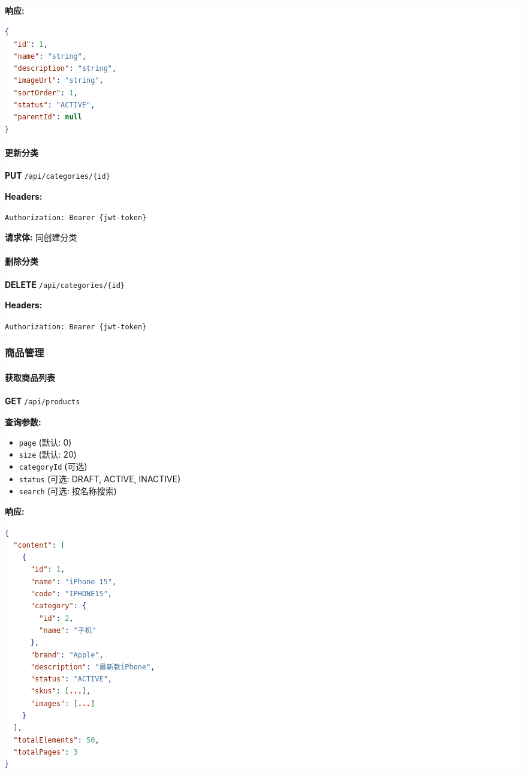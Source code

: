 **响应:**
```json
{
  "id": 1,
  "name": "string",
  "description": "string",
  "imageUrl": "string",
  "sortOrder": 1,
  "status": "ACTIVE",
  "parentId": null
}
```

#### 更新分类
**PUT** `/api/categories/{id}`

**Headers:**
```
Authorization: Bearer {jwt-token}
```

**请求体:** 同创建分类

#### 删除分类
**DELETE** `/api/categories/{id}`

**Headers:**
```
Authorization: Bearer {jwt-token}
```

### 商品管理

#### 获取商品列表
**GET** `/api/products`

**查询参数:**
- `page` (默认: 0)
- `size` (默认: 20)
- `categoryId` (可选)
- `status` (可选: DRAFT, ACTIVE, INACTIVE)
- `search` (可选: 按名称搜索)

**响应:**
```json
{
  "content": [
    {
      "id": 1,
      "name": "iPhone 15",
      "code": "IPHONE15",
      "category": {
        "id": 2,
        "name": "手机"
      },
      "brand": "Apple",
      "description": "最新款iPhone",
      "status": "ACTIVE",
      "skus": [...],
      "images": [...]
    }
  ],
  "totalElements": 50,
  "totalPages": 3
}
```
